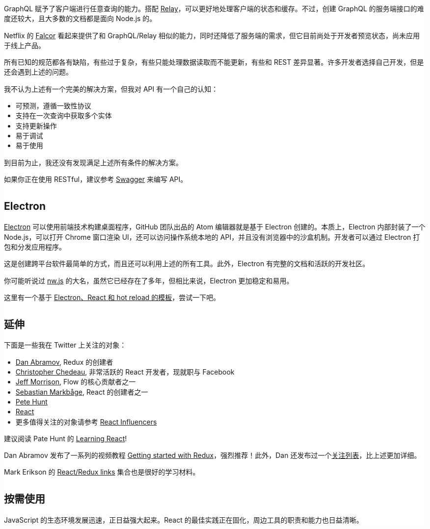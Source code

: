 GraphQL 赋予了客户端进行任意查询的能力。搭配 [Relay](https://facebook.github.io/relay/)，可以更好地处理客户端的状态和缓存。不过，创建 GraphQL 的服务端接口的难度还较大，且大多数的文档都是面向 Node.js 的。

Netflix 的 [Falcor](https://github.com/Netflix/falcor) 看起来提供了和 GraphQL/Relay 相似的能力，同时还降低了服务端的需求，但它目前尚处于开发者预览状态，尚未应用于线上产品。

所有已知的规范都各有缺陷，有些过于复杂，有些只能处理数据读取而不能更新，有些和 REST 差异显著。许多开发者选择自己开发，但是还会遇到上述的问题。

我不认为上述有一个完美的解决方案，但我对 API 有一个自己的认知：

- 可预测，遵循一致性协议
- 支持在一次查询中获取多个实体
- 支持更新操作
- 易于调试
- 易于使用

到目前为止，我还没有发现满足上述所有条件的解决方案。

如果你正在使用 RESTful，建议参考 [Swagger](http://swagger.io/) 来编写 API。

## Electron

[Electron](https://github.com/atom/electron) 可以使用前端技术构建桌面程序，GitHub 团队出品的 Atom 编辑器就是基于 Electron 创建的。本质上，Electron 内部封装了一个 Node.js，可以打开 Chrome 窗口渲染 UI，还可以访问操作系统本地的 API，并且没有浏览器中的沙盒机制。开发者可以通过 Electron 打包和分发应用程序。

这是创建跨平台软件最简单的方式，而且还可以利用上述的所有工具。此外，Electron 有完整的文档和活跃的开发社区。

你可能听说过 [nw.js](http://nwjs.io/) 的大名，虽然它已经存在了多年，但相比来说，Electron 更加稳定和易用。

这里有一个基于 [Electron、React 和 hot reload 的模板](https://github.com/chentsulin/electron-react-boilerplate)，尝试一下吧。

## 延伸

下面是一些我在 Twitter 上关注的对象：

- [Dan Abramov](https://github.com/gaearon), Redux 的创建者
- [Christopher Chedeau](https://twitter.com/Vjeux), 非常活跃的 React 开发者，现就职与 Facebook
- [Jeff Morrison](https://github.com/jeffmo), Flow 的核心贡献者之一
- [Sebastian Markbåge](https://twitter.com/sebmarkbage), React 的创建者之一
- [Pete Hunt](https://twitter.com/floydophone)
- [React](https://twitter.com/reactjs)
- 更多值得关注的对象请参考 [React Influencers](https://twitter.com/oguzbilgic/lists/react-influencers)

建议阅读 Pate Hunt 的 [Learning React](https://github.com/petehunt/react-howto)!

Dan Abramov 发布了一系列的视频教程 [Getting started with Redux](https://egghead.io/series/getting-started-with-redux)，强烈推荐！此外，Dan 还发布过一个[关注列表](https://medium.com/@dan_abramov/my-react-list-862227952a8c#.740o0wzee)，比上述更加详细。

Mark Erikson 的 [React/Redux links](https://github.com/markerikson/react-redux-links) 集合也是很好的学习材料。

## 按需使用

JavaScript 的生态环境发展迅速，正日益强大起来。React 的最佳实践正在固化，周边工具的职责和能力也日益清晰。
